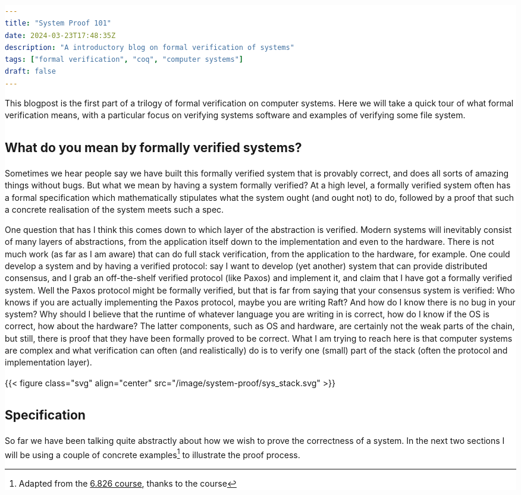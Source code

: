 ```yaml
---
title: "System Proof 101"
date: 2024-03-23T17:48:35Z
description: "A introductory blog on formal verification of systems"
tags: ["formal verification", "coq", "computer systems"]
draft: false
---
```


This blogpost is the first part of a trilogy of formal verification on computer
systems. Here we will take a quick tour of what formal verification means, with
a particular focus on verifying systems software and examples of verifying some
file system. 

## What do you mean by formally verified systems?

Sometimes we hear people say we have built this formally verified system that is
provably correct, and does all sorts of amazing things without bugs. But what
we mean by having a system formally verified? At a high level, a formally verified
system often has a formal specification which mathematically stipulates what the
system ought (and ought not) to do, followed by a proof that such a concrete
realisation of the system meets such a spec.

One question that has I think this comes down to which layer of the abstraction is verified. Modern systems will inevitably
consist of many layers of abstractions, from the application itself down to the
implementation and even to the hardware. There is not much work (as far as I am
aware) that can do full stack verification, from the application to the hardware,
for example. One could develop a system and by having a verified protocol: say I
want to develop (yet another) system that can provide distributed consensus,
and I grab an off-the-shelf verified protocol (like Paxos) and implement it, and
claim that I have got a formally verified system. Well the Paxos protocol might
be formally verified, but that is far from saying that your consensus system is
verified: Who knows if you are actually implementing the Paxos protocol, maybe
you are writing Raft? And how do I know there is no bug in your system? Why should
I believe that the runtime of whatever language you are writing in is correct,
how do I know if the OS is correct, how about the hardware? The latter components,
such as OS and hardware, are certainly not the weak parts of the chain, but still,
there is proof that they have been formally proved to be correct. What I am trying
to reach here is that computer systems are complex and what verification can often
(and realistically) do is to verify one (small) part of the stack (often the protocol
and implementation layer).

{{< figure class="svg" align="center" src="/image/system-proof/sys_stack.svg" >}}

## Specification

So far we have been talking quite abstractly about how we wish to prove the correctness
of a system. In the next two sections I will be using a couple of concrete examples[^1]
to illustrate the proof process.


[^1]: Adapted from the [6.826 course](6.826.csail.mit.edu/2020), thanks to the course
[^2]: Hawblitzel, C. et al. (2015) ‘IronFleet: proving practical distributed systems correct’, in Proceedings of the 25th Symposium on Operating Systems Principles. SOSP ’15: ACM SIGOPS 25th Symposium on Operating Systems Principles, Monterey California: ACM, pp. 1–17. Available at: https://doi.org/10.1145/2815400.2815428.